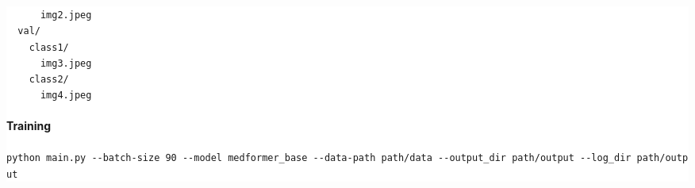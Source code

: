 ```
      img2.jpeg
  val/
    class1/
      img3.jpeg
    class2/
      img4.jpeg
```
#### Training
```linux
python main.py --batch-size 90 --model medformer_base --data-path path/data --output_dir path/output --log_dir path/output
```

